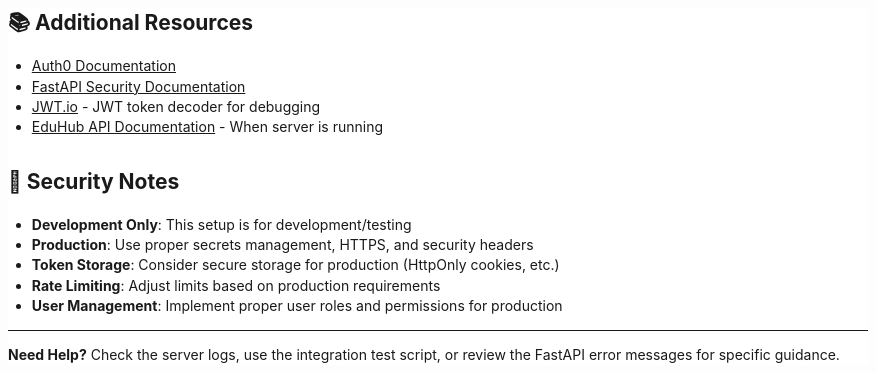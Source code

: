 ## 📚 Additional Resources

- [Auth0 Documentation](https://auth0.com/docs)
- [FastAPI Security Documentation](https://fastapi.tiangolo.com/tutorial/security/)
- [JWT.io](https://jwt.io) - JWT token decoder for debugging
- [EduHub API Documentation](http://localhost:8000/docs) - When server is running

## 🔐 Security Notes

- **Development Only**: This setup is for development/testing
- **Production**: Use proper secrets management, HTTPS, and security headers
- **Token Storage**: Consider secure storage for production (HttpOnly cookies, etc.)
- **Rate Limiting**: Adjust limits based on production requirements
- **User Management**: Implement proper user roles and permissions for production

---

**Need Help?** Check the server logs, use the integration test script, or review the FastAPI error messages for specific guidance.
